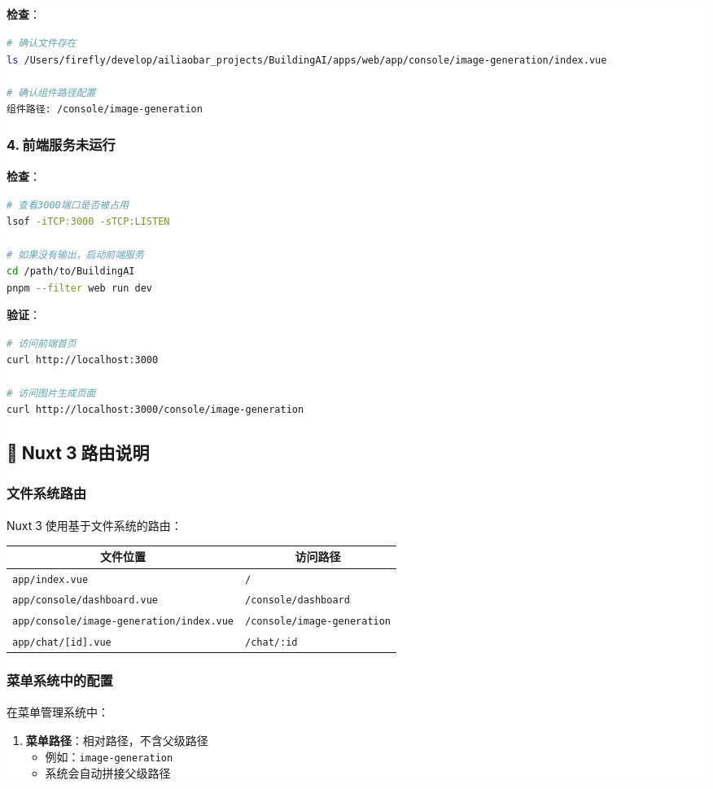 **检查**：
```bash
# 确认文件存在
ls /Users/firefly/develop/ailiaobar_projects/BuildingAI/apps/web/app/console/image-generation/index.vue

# 确认组件路径配置
组件路径: /console/image-generation
```

### 4. 前端服务未运行

**检查**：
```bash
# 查看3000端口是否被占用
lsof -iTCP:3000 -sTCP:LISTEN

# 如果没有输出，启动前端服务
cd /path/to/BuildingAI
pnpm --filter web run dev
```

**验证**：
```bash
# 访问前端首页
curl http://localhost:3000

# 访问图片生成页面
curl http://localhost:3000/console/image-generation
```

## 📝 Nuxt 3 路由说明

### 文件系统路由

Nuxt 3 使用基于文件系统的路由：

| 文件位置 | 访问路径 |
|---------|---------|
| `app/index.vue` | `/` |
| `app/console/dashboard.vue` | `/console/dashboard` |
| `app/console/image-generation/index.vue` | `/console/image-generation` |
| `app/chat/[id].vue` | `/chat/:id` |

### 菜单系统中的配置

在菜单管理系统中：

1. **菜单路径**：相对路径，不含父级路径
   - 例如：`image-generation`
   - 系统会自动拼接父级路径
